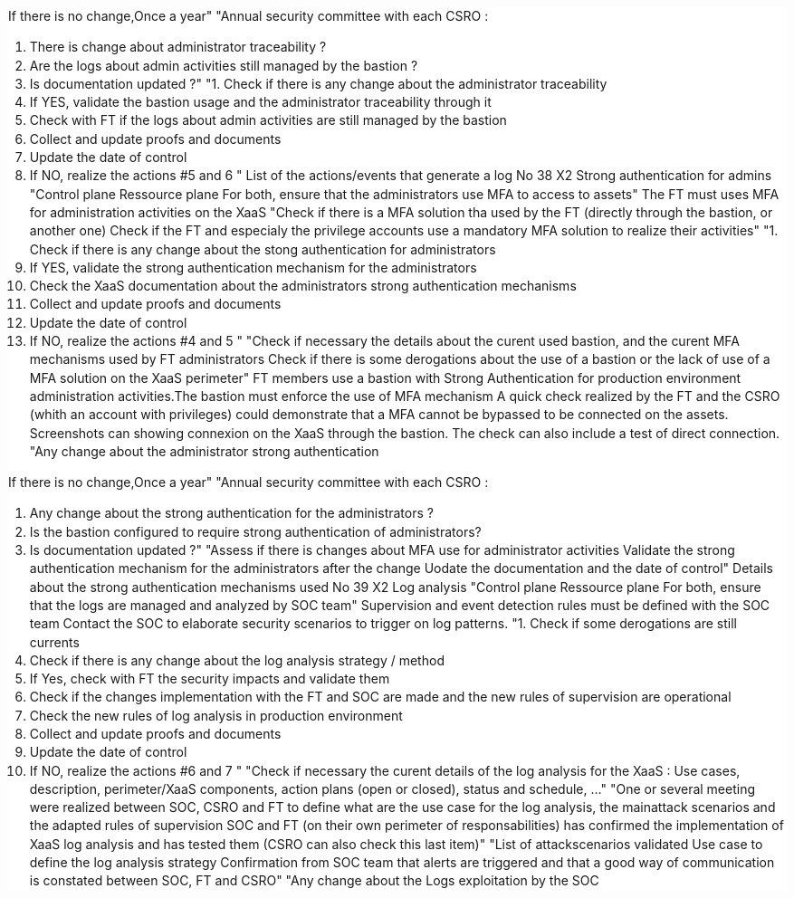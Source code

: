 If there is no change,Once a year"	"Annual security committee with each CSRO : 
1. There is change about administrator traceability ?
2. Are the logs about admin activities still managed by the bastion ?
3. Is documentation updated ?"		"1. Check if there is any change about the administrator traceability
2. If YES, validate the bastion usage and the administrator traceability through it
3. Check with FT if the logs about admin activities are still managed by the bastion
4. Collect and update proofs and documents
5. Update the date of control
6. If NO, realize the actions #5 and 6 "	List of the actions/events that generate a log				No
	38	X2	Strong authentication for admins	"Control plane
Ressource plane
For both, ensure that the administrators use MFA to access to assets"		The FT must uses MFA for administration activities on the XaaS	"Check if there is a MFA solution tha used by the FT (directly through the bastion, or another one)
Check if the FT and especialy the privilege accounts use a mandatory MFA solution to realize their activities"	"1. Check if there is any change about the stong authentication for administrators
2. If YES, validate the strong authentication mechanism for the administrators
3. Check the XaaS documentation about the administrators strong authentication mechanisms
4. Collect and update proofs and documents
5. Update the date of control
6. If NO, realize the actions #4 and 5 "	"Check if necessary the details about the curent used bastion, and the curent MFA mechanisms used by FT administrators
Check if there is some derogations about the use of a bastion or the lack of use of a MFA solution on the XaaS perimeter"	FT members use a bastion with Strong Authentication for production environment administration activities.The bastion must enforce the use of MFA mechanism		A quick check realized by the FT and the CSRO (whith an account with privileges) could demonstrate that a MFA cannot be bypassed to be connected on the assets. Screenshots can showing connexion on the XaaS through the bastion. The check can also include a test of direct connection.	"Any change about the administrator strong authentication

If there is no change,Once a year"	"Annual security committee with each CSRO : 
1. Any change about the strong authentication for the administrators  ?
2.  Is the bastion configured to require strong authentication of administrators?
3. Is documentation updated ?"		"Assess if there is changes about MFA use for administrator activities
Validate the strong authentication mechanism for the administrators after the change
Uodate the documentation and the date of control"	Details about the strong authentication mechanisms used				No
	39	X2	Log analysis	"Control plane
Ressource plane
For both, ensure that the logs are managed and analyzed by SOC team"		Supervision and event detection rules must be defined with the SOC team	Contact the SOC to elaborate security scenarios to trigger on log patterns.	"1. Check if some derogations are still currents
2. Check if there is any change about the log analysis strategy / method
3. If Yes, check with FT the security impacts and validate them
4. Check if the changes implementation with the FT and SOC are made and the new rules of supervision are operational
5. Check the new rules of log analysis in production environment
6. Collect and update proofs and documents
7. Update the date of control
8. If NO, realize the actions #6 and 7 "	"Check if necessary the curent details of the log analysis for the XaaS :
Use cases, description, perimeter/XaaS components, action plans (open or closed), status and schedule, …"	"One or several meeting were realized between SOC, CSRO and FT to define what are the use case for the log analysis, the mainattack scenarios and the adapted rules of supervision
SOC and FT (on their own perimeter of responsabilities) has confirmed the implementation of XaaS log analysis and has tested them (CSRO can also check this last item)"		"List of attackscenarios validated
Use case to define the log analysis strategy 
Confirmation from SOC team that alerts are triggered and that a good way of communication is constated between SOC, FT and CSRO"	"Any change about the Logs exploitation by the SOC
